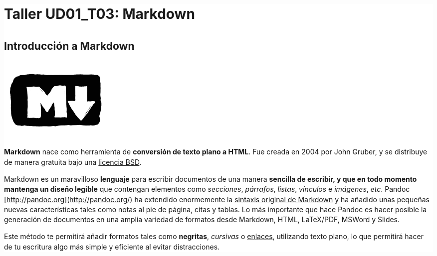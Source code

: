 # Taller UD01_T03: Markdown

## Introducción a Markdown

<img src="assets/markdown_logo.png" style="zoom:25%;" />

**Markdown** nace como herramienta de **conversión de texto plano a HTML**. Fue creada en 2004 por John Gruber, y se distribuye de manera gratuita bajo una [licencia BSD](https://es.wikipedia.org/wiki/Licencia_BSD).

Markdown es un maravilloso **lenguaje** para escribir documentos de una manera **sencilla de escribir, y que en todo momento mantenga un diseño legible** que contengan elementos como *secciones*, *párrafos*, *listas*, *vínculos* e *imágenes*, *etc*. Pandoc [http://pandoc.org](http://pandoc.org/) ha extendido enormemente la [sintaxis original de Markdown](http://daringfireball.net/projects/markdown/) y ha añadido unas pequeñas nuevas características tales como notas al pie de página, citas y tablas. Lo más importante que hace Pandoc es hacer posible la generación de documentos en una amplia variedad de formatos desde Markdown, HTML, LaTeX/PDF, MSWord y Slides.

Este método te permitirá añadir formatos tales como **negritas**, *cursivas* o [enlaces](http://iesmre.com/), utilizando texto plano, lo que permitirá hacer de tu escritura algo más simple y eficiente al evitar distracciones.
